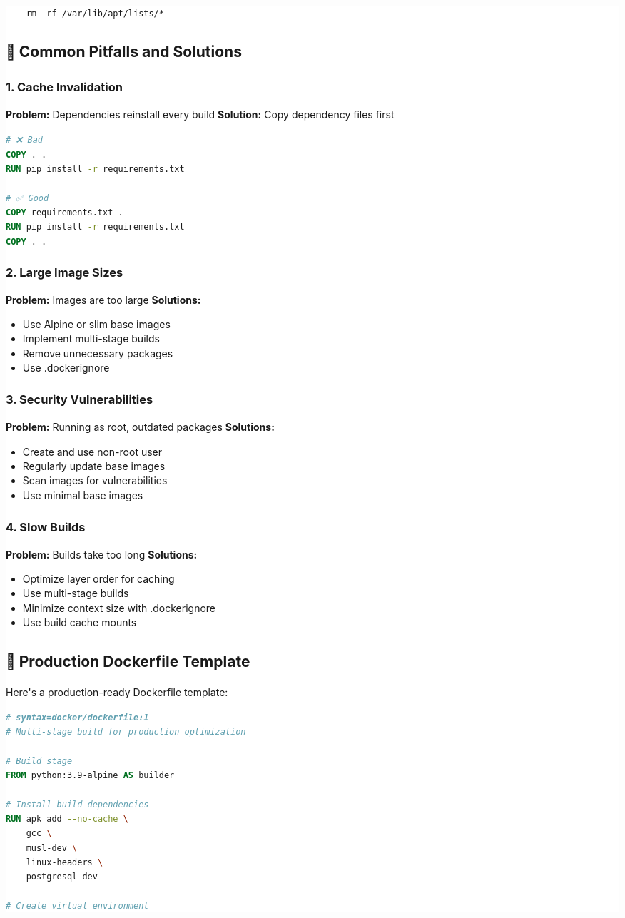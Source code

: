```dockerfile
    rm -rf /var/lib/apt/lists/*
```

## 🚨 Common Pitfalls and Solutions

### 1. Cache Invalidation
**Problem:** Dependencies reinstall every build
**Solution:** Copy dependency files first
```dockerfile
# ❌ Bad
COPY . .
RUN pip install -r requirements.txt

# ✅ Good  
COPY requirements.txt .
RUN pip install -r requirements.txt
COPY . .
```

### 2. Large Image Sizes
**Problem:** Images are too large
**Solutions:**
- Use Alpine or slim base images
- Implement multi-stage builds
- Remove unnecessary packages
- Use .dockerignore

### 3. Security Vulnerabilities
**Problem:** Running as root, outdated packages
**Solutions:**
- Create and use non-root user
- Regularly update base images
- Scan images for vulnerabilities
- Use minimal base images

### 4. Slow Builds
**Problem:** Builds take too long
**Solutions:**
- Optimize layer order for caching
- Use multi-stage builds
- Minimize context size with .dockerignore
- Use build cache mounts

## 📝 Production Dockerfile Template

Here's a production-ready Dockerfile template:

```dockerfile
# syntax=docker/dockerfile:1
# Multi-stage build for production optimization

# Build stage
FROM python:3.9-alpine AS builder

# Install build dependencies
RUN apk add --no-cache \
    gcc \
    musl-dev \
    linux-headers \
    postgresql-dev

# Create virtual environment
```